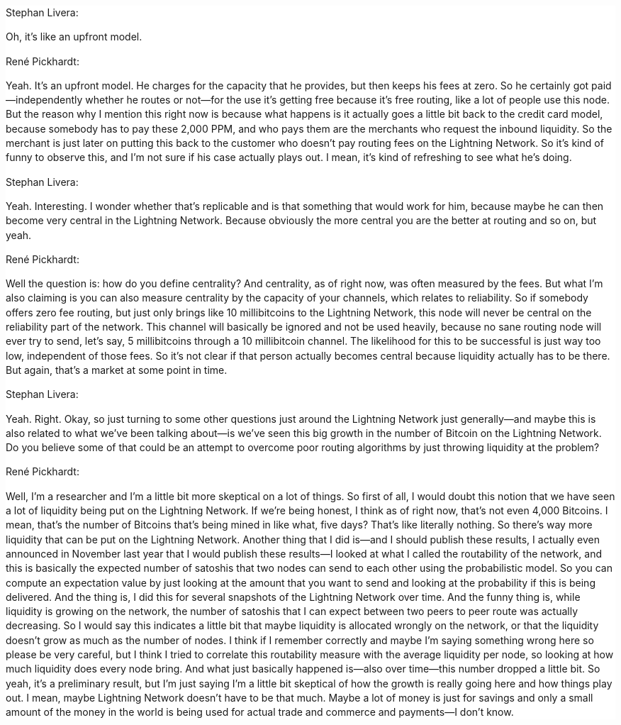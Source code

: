 Stephan Livera:

Oh, it’s like an upfront model.

René Pickhardt:

Yeah. It’s an upfront model. He charges for the capacity that he provides, but then keeps his fees at zero. So he certainly got paid—independently whether he routes or not—for the use it’s getting free because it’s free routing, like a lot of people use this node. But the reason why I mention this right now is because what happens is it actually goes a little bit back to the credit card model, because somebody has to pay these 2,000 PPM, and who pays them are the merchants who request the inbound liquidity. So the merchant is just later on putting this back to the customer who doesn’t pay routing fees on the Lightning Network. So it’s kind of funny to observe this, and I’m not sure if his case actually plays out. I mean, it’s kind of refreshing to see what he’s doing.

Stephan Livera:

Yeah. Interesting. I wonder whether that’s replicable and is that something that would work for him, because maybe he can then become very central in the Lightning Network. Because obviously the more central you are the better at routing and so on, but yeah.

René Pickhardt:

Well the question is: how do you define centrality? And centrality, as of right now, was often measured by the fees. But what I’m also claiming is you can also measure centrality by the capacity of your channels, which relates to reliability. So if somebody offers zero fee routing, but just only brings like 10 millibitcoins to the Lightning Network, this node will never be central on the reliability part of the network. This channel will basically be ignored and not be used heavily, because no sane routing node will ever try to send, let’s say, 5 millibitcoins through a 10 millibitcoin channel. The likelihood for this to be successful is just way too low, independent of those fees. So it’s not clear if that person actually becomes central because liquidity actually has to be there. But again, that’s a market at some point in time.

Stephan Livera:

Yeah. Right. Okay, so just turning to some other questions just around the Lightning Network just generally—and maybe this is also related to what we’ve been talking about—is we’ve seen this big growth in the number of Bitcoin on the Lightning Network. Do you believe some of that could be an attempt to overcome poor routing algorithms by just throwing liquidity at the problem?

René Pickhardt:

Well, I’m a researcher and I’m a little bit more skeptical on a lot of things. So first of all, I would doubt this notion that we have seen a lot of liquidity being put on the Lightning Network. If we’re being honest, I think as of right now, that’s not even 4,000 Bitcoins. I mean, that’s the number of Bitcoins that’s being mined in like what, five days? That’s like literally nothing. So there’s way more liquidity that can be put on the Lightning Network. Another thing that I did is—and I should publish these results, I actually even announced in November last year that I would publish these results—I looked at what I called the routability of the network, and this is basically the expected number of satoshis that two nodes can send to each other using the probabilistic model. So you can compute an expectation value by just looking at the amount that you want to send and looking at the probability if this is being delivered. And the thing is, I did this for several snapshots of the Lightning Network over time. And the funny thing is, while liquidity is growing on the network, the number of satoshis that I can expect between two peers to peer route was actually decreasing. So I would say this indicates a little bit that maybe liquidity is allocated wrongly on the network, or that the liquidity doesn’t grow as much as the number of nodes. I think if I remember correctly and maybe I’m saying something wrong here so please be very careful, but I think I tried to correlate this routability measure with the average liquidity per node, so looking at how much liquidity does every node bring. And what just basically happened is—also over time—this number dropped a little bit. So yeah, it’s a preliminary result, but I’m just saying I’m a little bit skeptical of how the growth is really going here and how things play out. I mean, maybe Lightning Network doesn’t have to be that much. Maybe a lot of money is just for savings and only a small amount of the money in the world is being used for actual trade and commerce and payments—I don’t know.
